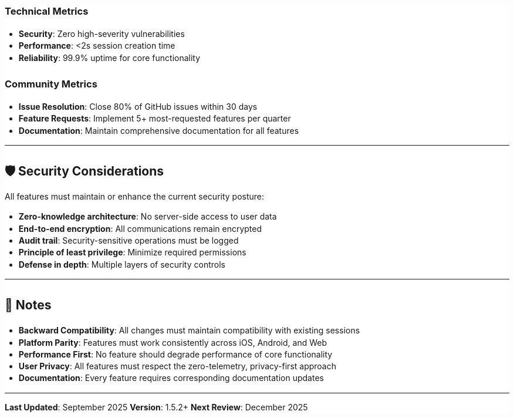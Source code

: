 ### Technical Metrics
- **Security**: Zero high-severity vulnerabilities
- **Performance**: <2s session creation time
- **Reliability**: 99.9% uptime for core functionality

### Community Metrics
- **Issue Resolution**: Close 80% of GitHub issues within 30 days
- **Feature Requests**: Implement 5+ most-requested features per quarter
- **Documentation**: Maintain comprehensive documentation for all features

---

## 🛡️ Security Considerations

All features must maintain or enhance the current security posture:
- **Zero-knowledge architecture**: No server-side access to user data
- **End-to-end encryption**: All communications remain encrypted
- **Audit trail**: Security-sensitive operations must be logged
- **Principle of least privilege**: Minimize required permissions
- **Defense in depth**: Multiple layers of security controls

---

## 📝 Notes

- **Backward Compatibility**: All changes must maintain compatibility with existing sessions
- **Platform Parity**: Features must work consistently across iOS, Android, and Web
- **Performance First**: No feature should degrade performance of core functionality
- **User Privacy**: All features must respect the zero-telemetry, privacy-first approach
- **Documentation**: Every feature requires corresponding documentation updates

---

**Last Updated**: September 2025
**Version**: 1.5.2+
**Next Review**: December 2025